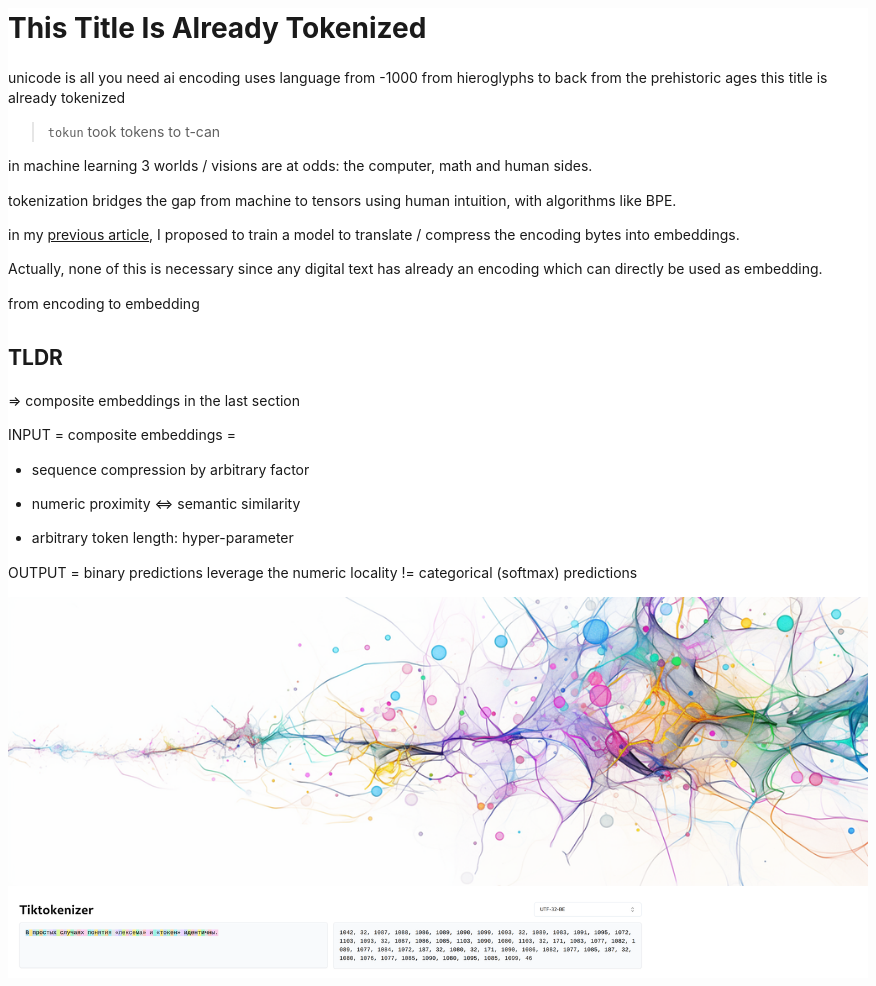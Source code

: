 # This Title Is Already Tokenized

unicode is all you need
ai encoding uses language from -1000
from hieroglyphs to 
back from the prehistoric ages
this title is already tokenized

> `tokun` took tokens to t-can

in machine learning 3 worlds / visions are at odds: the computer, math and human sides.

tokenization bridges the gap from machine to tensors using human intuition, with algorithms like BPE.

in my [previous article][huggingface-tokenization-1], I proposed to train a model to translate / compress the encoding bytes into embeddings.

Actually, none of this is necessary since any digital text has already an encoding which can directly be used as embedding.

from encoding to embedding

## TLDR

=> composite embeddings in the last section

INPUT = composite embeddings =
- sequence compression by arbitrary factor
- numeric proximity <=> semantic similarity

- arbitrary token length: hyper-parameter

OUTPUT = binary predictions leverage the numeric locality != categorical (softmax) predictions

<img src="../.github/header.png" alt="Neural tokenization" title="Source: Image by Author and generated with MidJourney" width="100%" style="margin: auto;"/>

<img src=".images/tiktoken/russian.utf32.codes.png" width="75%" style="margin: auto;"/>


[huggingface-tokenization-1]: https://huggingface.co/blog/apehex/tokenization-is-a-dead-weight
[image-pca-bytes]: .images/projector/bytes.pca.gif
[image-umap-bytes]: .images/projector/bytes.umap.gif
[image-pca-codepoints]: .images/projector/codes.pca.gif
[image-umap-codepoints]: .images/projector/codes.umap.gif
[image-pca-composite]: .images/projector/compo.pca.gif
[image-umap-composite]: .images/projector/compo.umap.gif
[symbl-blocks]: https://symbl.cc/en/unicode/blocks/
[tiktokenizer-gpt-4]: https://tiktokenizer.vercel.app/?model=gpt-4
[twitter-karpathy-emojis]: https://x.com/karpathy/status/1816637781659254908
[wikipedia-unicode-planes]: https://en.wikipedia.org/wiki/Plane_(Unicode)
